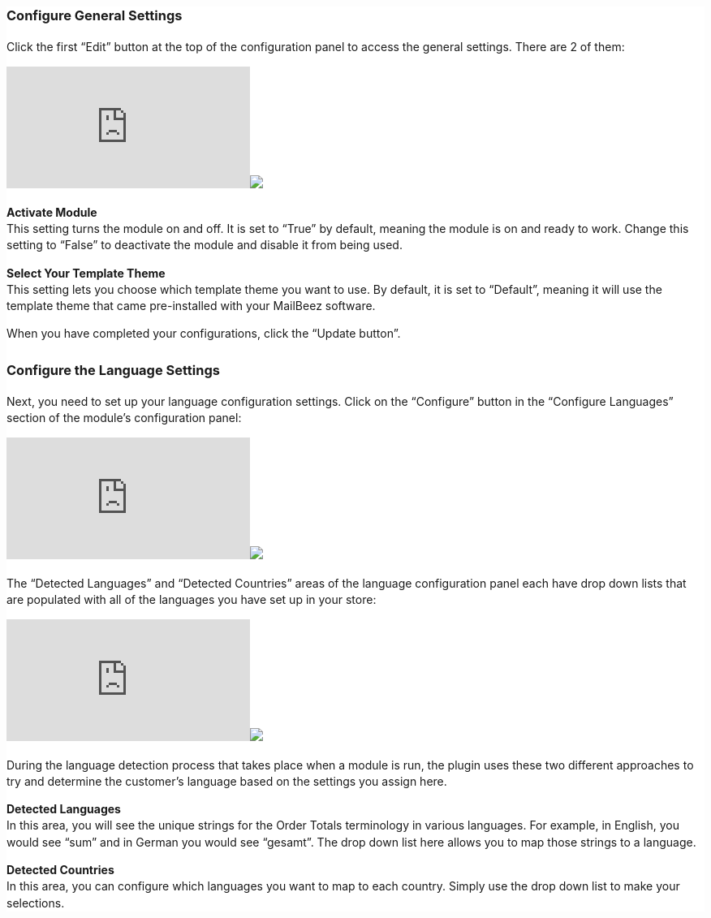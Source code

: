 ### Configure General Settings

Click the first “Edit” button at the top of the configuration panel to access the general settings. There are 2 of them:

[![](http://localhost/wordpress_mailbeez_EOL/wp-content/themes/awake/lib/scripts/timthumb/thumb.php?src=http://www.mailbeez.com/images/doc/configbeez/mailbeez_pro_tmplmngr_lng/mletm_general_settings.png&w=175&h=157&zc=1&q=100 "Multilanguage Extension General Settings")](http://www.mailbeez.com/images/doc/configbeez/mailbeez_pro_tmplmngr_lng/mletm_general_settings.png "Multilanguage Extension General Settings")![](http://localhost/wordpress_mailbeez_EOL/wp-content/themes/awake/images/shortcodes/image_shadow.png)

**Activate Module**  
 This setting turns the module on and off. It is set to “True” by default, meaning the module is on and ready to work. Change this setting to “False” to deactivate the module and disable it from being used.

**Select Your Template Theme**  
 This setting lets you choose which template theme you want to use. By default, it is set to “Default”, meaning it will use the template theme that came pre-installed with your MailBeez software.

When you have completed your configurations, click the “Update button”.

### Configure the Language Settings

Next, you need to set up your language configuration settings. Click on the “Configure” button in the “Configure Languages” section of the module’s configuration panel:

[![](http://localhost/wordpress_mailbeez_EOL/wp-content/themes/awake/lib/scripts/timthumb/thumb.php?src=http://www.mailbeez.com/images/doc/configbeez/mailbeez_pro_tmplmngr_lng/config_language_button.png&w=175&h=51&zc=1&q=100 "Configure Language Button")](http://www.mailbeez.com/images/doc/configbeez/mailbeez_pro_tmplmngr_lng/config_language_button.png "Configure Language Button")![](http://localhost/wordpress_mailbeez_EOL/wp-content/themes/awake/images/shortcodes/image_shadow.png)

The “Detected Languages” and “Detected Countries” areas of the language configuration panel each have drop down lists that are populated with all of the languages you have set up in your store:

[![](http://localhost/wordpress_mailbeez_EOL/wp-content/themes/awake/lib/scripts/timthumb/thumb.php?src=http://www.mailbeez.com/images/doc/configbeez/mailbeez_pro_tmplmngr_lng/language_configuration.png&w=270&h=116&zc=1&q=100 "Multilanguage Extension Language Configuration Settings")](http://www.mailbeez.com/images/doc/configbeez/mailbeez_pro_tmplmngr_lng/language_configuration.png "Multilanguage Extension Language Configuration Settings")![](http://localhost/wordpress_mailbeez_EOL/wp-content/themes/awake/images/shortcodes/image_shadow.png)

During the language detection process that takes place when a module is run, the plugin uses these two different approaches to try and determine the customer’s language based on the settings you assign here.

**Detected Languages**  
 In this area, you will see the unique strings for the Order Totals terminology in various languages. For example, in English, you would see “sum” and in German you would see “gesamt”. The drop down list here allows you to map those strings to a language.

**Detected Countries**  
 In this area, you can configure which languages you want to map to each country. Simply use the drop down list to make your selections.
